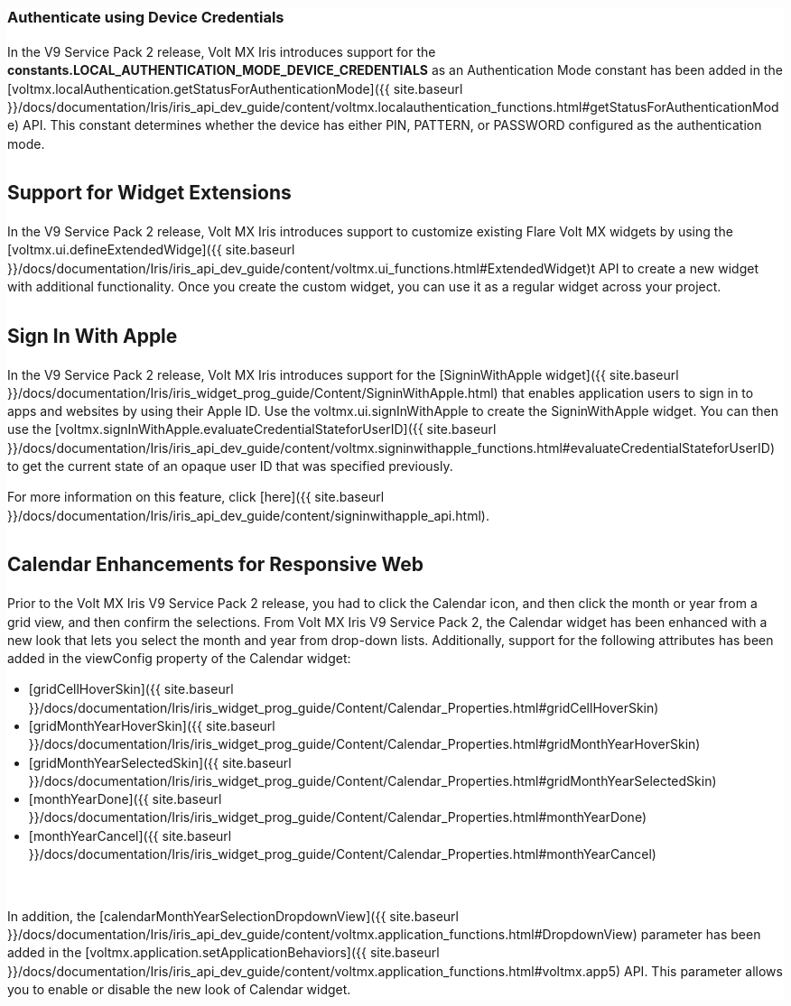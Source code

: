 ### Authenticate using Device Credentials

In the V9 Service Pack 2 release, Volt MX Iris introduces support for the **constants.LOCAL\_AUTHENTICATION\_MODE\_DEVICE\_CREDENTIALS** as an Authentication Mode constant has been added in the [voltmx.localAuthentication.getStatusForAuthenticationMode]({{ site.baseurl }}/docs/documentation/Iris/iris_api_dev_guide/content/voltmx.localauthentication_functions.html#getStatusForAuthenticationMode) API. This constant determines whether the device has either PIN, PATTERN, or PASSWORD configured as the authentication mode.

Support for Widget Extensions
-----------------------------

In the V9 Service Pack 2 release, Volt MX Iris introduces support to customize existing Flare Volt MX widgets by using the [voltmx.ui.defineExtendedWidge]({{ site.baseurl }}/docs/documentation/Iris/iris_api_dev_guide/content/voltmx.ui_functions.html#ExtendedWidget)t API to create a new widget with additional functionality. Once you create the custom widget, you can use it as a regular widget across your project.

Sign In With Apple
------------------

In the V9 Service Pack 2 release, Volt MX Iris introduces support for the [SigninWithApple widget]({{ site.baseurl }}/docs/documentation/Iris/iris_widget_prog_guide/Content/SigninWithApple.html) that enables application users to sign in to apps and websites by using their Apple ID. Use the voltmx.ui.signInWithApple to create the SigninWithApple widget. You can then use the [voltmx.signInWithApple.evaluateCredentialStateforUserID]({{ site.baseurl }}/docs/documentation/Iris/iris_api_dev_guide/content/voltmx.signinwithapple_functions.html#evaluateCredentialStateforUserID) to get the current state of an opaque user ID that was specified previously.

For more information on this feature, click [here]({{ site.baseurl }}/docs/documentation/Iris/iris_api_dev_guide/content/signinwithapple_api.html).

Calendar Enhancements for Responsive Web
----------------------------------------

Prior to the Volt MX Iris V9 Service Pack 2 release, you had to click the Calendar icon, and then click the month or year from a grid view, and then confirm the selections. From Volt MX Iris V9 Service Pack 2, the Calendar widget has been enhanced with a new look that lets you select the month and year from drop-down lists. Additionally, support for the following attributes has been added in the viewConfig property of the Calendar widget:

*   [gridCellHoverSkin]({{ site.baseurl }}/docs/documentation/Iris/iris_widget_prog_guide/Content/Calendar_Properties.html#gridCellHoverSkin)
*   [gridMonthYearHoverSkin]({{ site.baseurl }}/docs/documentation/Iris/iris_widget_prog_guide/Content/Calendar_Properties.html#gridMonthYearHoverSkin)
*   [gridMonthYearSelectedSkin]({{ site.baseurl }}/docs/documentation/Iris/iris_widget_prog_guide/Content/Calendar_Properties.html#gridMonthYearSelectedSkin)
*   [monthYearDone]({{ site.baseurl }}/docs/documentation/Iris/iris_widget_prog_guide/Content/Calendar_Properties.html#monthYearDone)
*   [monthYearCancel]({{ site.baseurl }}/docs/documentation/Iris/iris_widget_prog_guide/Content/Calendar_Properties.html#monthYearCancel)

 

In addition, the [calendarMonthYearSelectionDropdownView]({{ site.baseurl }}/docs/documentation/Iris/iris_api_dev_guide/content/voltmx.application_functions.html#DropdownView) parameter has been added in the [voltmx.application.setApplicationBehaviors]({{ site.baseurl }}/docs/documentation/Iris/iris_api_dev_guide/content/voltmx.application_functions.html#voltmx.app5) API. This parameter allows you to enable or disable the new look of Calendar widget.
